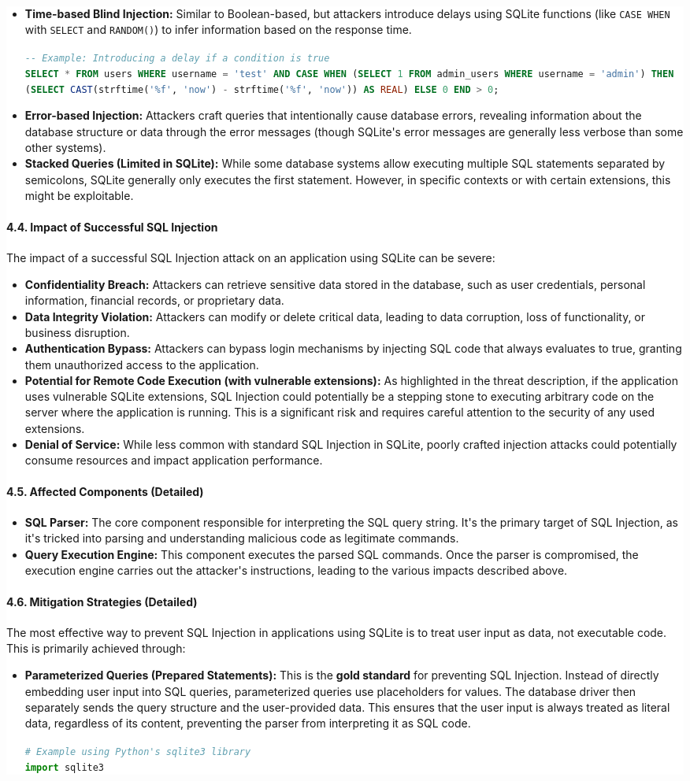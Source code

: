 *   **Time-based Blind Injection:** Similar to Boolean-based, but attackers introduce delays using SQLite functions (like `CASE WHEN` with `SELECT` and `RANDOM()`) to infer information based on the response time.
    ```sql
    -- Example: Introducing a delay if a condition is true
    SELECT * FROM users WHERE username = 'test' AND CASE WHEN (SELECT 1 FROM admin_users WHERE username = 'admin') THEN (SELECT CAST(strftime('%f', 'now') - strftime('%f', 'now')) AS REAL) ELSE 0 END > 0;
    ```
*   **Error-based Injection:** Attackers craft queries that intentionally cause database errors, revealing information about the database structure or data through the error messages (though SQLite's error messages are generally less verbose than some other systems).
*   **Stacked Queries (Limited in SQLite):** While some database systems allow executing multiple SQL statements separated by semicolons, SQLite generally only executes the first statement. However, in specific contexts or with certain extensions, this might be exploitable.

#### 4.4. Impact of Successful SQL Injection

The impact of a successful SQL Injection attack on an application using SQLite can be severe:

*   **Confidentiality Breach:** Attackers can retrieve sensitive data stored in the database, such as user credentials, personal information, financial records, or proprietary data.
*   **Data Integrity Violation:** Attackers can modify or delete critical data, leading to data corruption, loss of functionality, or business disruption.
*   **Authentication Bypass:** Attackers can bypass login mechanisms by injecting SQL code that always evaluates to true, granting them unauthorized access to the application.
*   **Potential for Remote Code Execution (with vulnerable extensions):** As highlighted in the threat description, if the application uses vulnerable SQLite extensions, SQL Injection could potentially be a stepping stone to executing arbitrary code on the server where the application is running. This is a significant risk and requires careful attention to the security of any used extensions.
*   **Denial of Service:** While less common with standard SQL Injection in SQLite, poorly crafted injection attacks could potentially consume resources and impact application performance.

#### 4.5. Affected Components (Detailed)

*   **SQL Parser:** The core component responsible for interpreting the SQL query string. It's the primary target of SQL Injection, as it's tricked into parsing and understanding malicious code as legitimate commands.
*   **Query Execution Engine:** This component executes the parsed SQL commands. Once the parser is compromised, the execution engine carries out the attacker's instructions, leading to the various impacts described above.

#### 4.6. Mitigation Strategies (Detailed)

The most effective way to prevent SQL Injection in applications using SQLite is to treat user input as data, not executable code. This is primarily achieved through:

*   **Parameterized Queries (Prepared Statements):** This is the **gold standard** for preventing SQL Injection. Instead of directly embedding user input into SQL queries, parameterized queries use placeholders for values. The database driver then separately sends the query structure and the user-provided data. This ensures that the user input is always treated as literal data, regardless of its content, preventing the parser from interpreting it as SQL code.

    ```python
    # Example using Python's sqlite3 library
    import sqlite3
